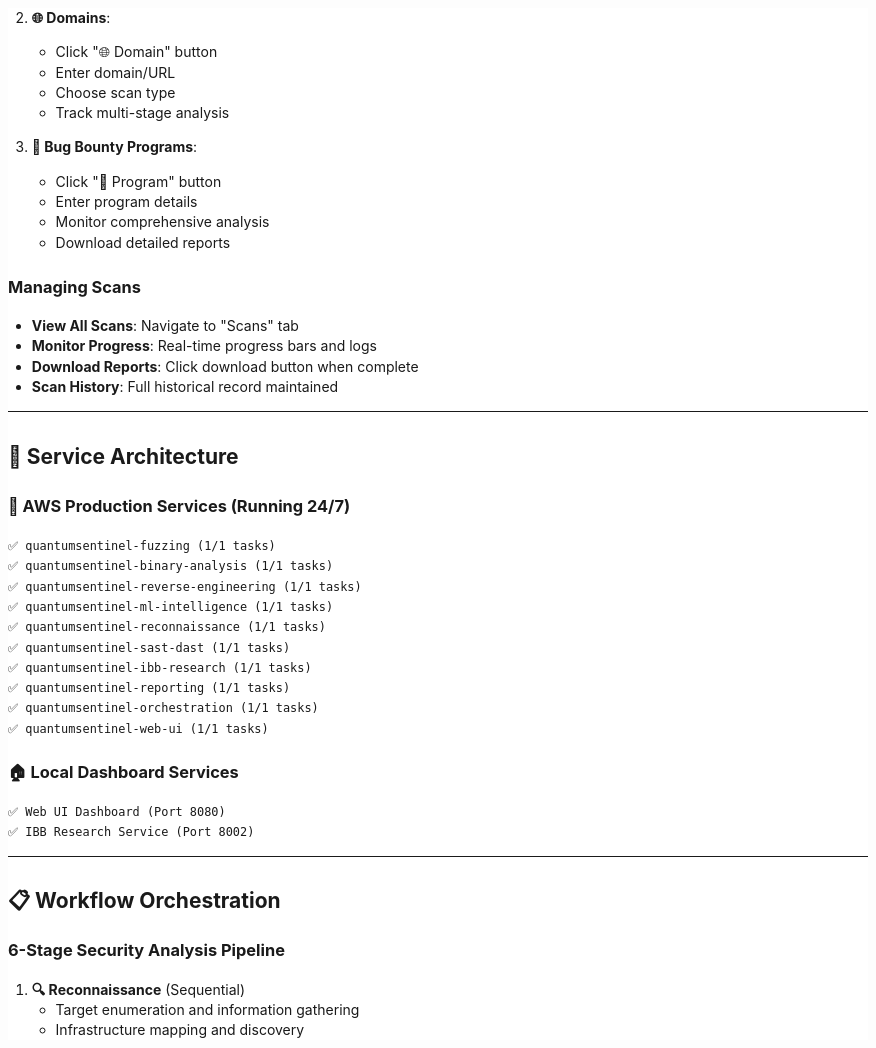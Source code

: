 2. **🌐 Domains**:
   - Click "🌐 Domain" button
   - Enter domain/URL
   - Choose scan type
   - Track multi-stage analysis

3. **🎯 Bug Bounty Programs**:
   - Click "🎯 Program" button
   - Enter program details
   - Monitor comprehensive analysis
   - Download detailed reports

### **Managing Scans**
- **View All Scans**: Navigate to "Scans" tab
- **Monitor Progress**: Real-time progress bars and logs
- **Download Reports**: Click download button when complete
- **Scan History**: Full historical record maintained

---

## 🔧 **Service Architecture**

### **🎯 AWS Production Services** (Running 24/7)
```
✅ quantumsentinel-fuzzing (1/1 tasks)
✅ quantumsentinel-binary-analysis (1/1 tasks)
✅ quantumsentinel-reverse-engineering (1/1 tasks)
✅ quantumsentinel-ml-intelligence (1/1 tasks)
✅ quantumsentinel-reconnaissance (1/1 tasks)
✅ quantumsentinel-sast-dast (1/1 tasks)
✅ quantumsentinel-ibb-research (1/1 tasks)
✅ quantumsentinel-reporting (1/1 tasks)
✅ quantumsentinel-orchestration (1/1 tasks)
✅ quantumsentinel-web-ui (1/1 tasks)
```

### **🏠 Local Dashboard Services**
```
✅ Web UI Dashboard (Port 8080)
✅ IBB Research Service (Port 8002)
```

---

## 📋 **Workflow Orchestration**

### **6-Stage Security Analysis Pipeline**

1. **🔍 Reconnaissance** (Sequential)
   - Target enumeration and information gathering
   - Infrastructure mapping and discovery
